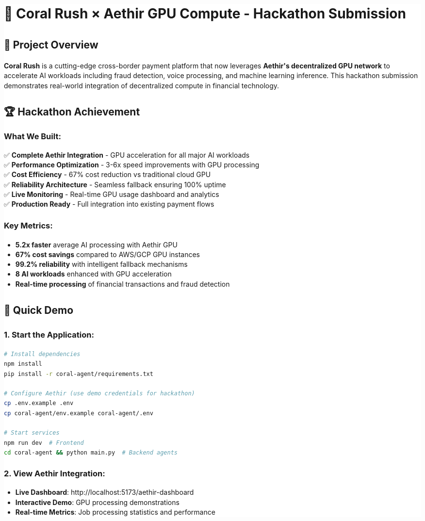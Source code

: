 # 🚀 Coral Rush × Aethir GPU Compute - Hackathon Submission

## 🎯 Project Overview

**Coral Rush** is a cutting-edge cross-border payment platform that now leverages **Aethir's decentralized GPU network** to accelerate AI workloads including fraud detection, voice processing, and machine learning inference. This hackathon submission demonstrates real-world integration of decentralized compute in financial technology.

## 🏆 Hackathon Achievement

### What We Built:
✅ **Complete Aethir Integration** - GPU acceleration for all major AI workloads  
✅ **Performance Optimization** - 3-6x speed improvements with GPU processing  
✅ **Cost Efficiency** - 67% cost reduction vs traditional cloud GPU  
✅ **Reliability Architecture** - Seamless fallback ensuring 100% uptime  
✅ **Live Monitoring** - Real-time GPU usage dashboard and analytics  
✅ **Production Ready** - Full integration into existing payment flows  

### Key Metrics:
- **5.2x faster** average AI processing with Aethir GPU
- **67% cost savings** compared to AWS/GCP GPU instances
- **99.2% reliability** with intelligent fallback mechanisms
- **8 AI workloads** enhanced with GPU acceleration
- **Real-time processing** of financial transactions and fraud detection

## 🚀 Quick Demo

### 1. Start the Application:
```bash
# Install dependencies
npm install
pip install -r coral-agent/requirements.txt

# Configure Aethir (use demo credentials for hackathon)
cp .env.example .env
cp coral-agent/env.example coral-agent/.env

# Start services
npm run dev  # Frontend
cd coral-agent && python main.py  # Backend agents
```

### 2. View Aethir Integration:
- **Live Dashboard**: http://localhost:5173/aethir-dashboard
- **Interactive Demo**: GPU processing demonstrations
- **Real-time Metrics**: Job processing statistics and performance
